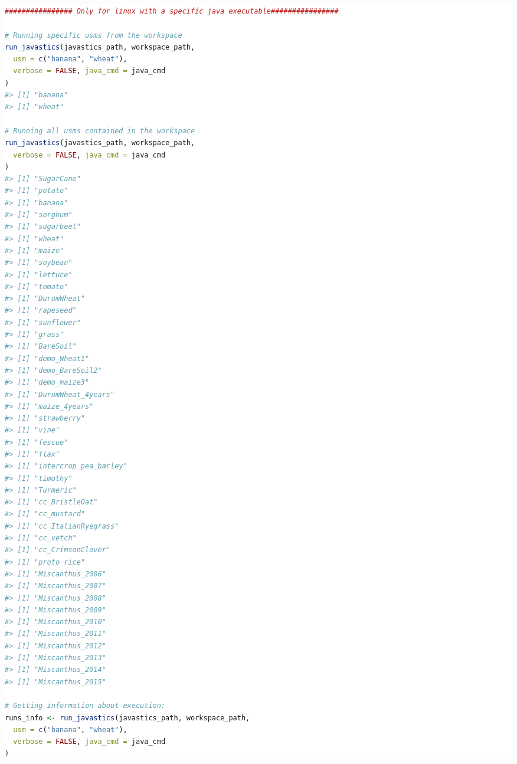 ``` r
################ Only for linux with a specific java executable################

# Running specific usms from the workspace
run_javastics(javastics_path, workspace_path,
  usm = c("banana", "wheat"),
  verbose = FALSE, java_cmd = java_cmd
)
#> [1] "banana"
#> [1] "wheat"

# Running all usms contained in the workspace
run_javastics(javastics_path, workspace_path,
  verbose = FALSE, java_cmd = java_cmd
)
#> [1] "SugarCane"
#> [1] "potato"
#> [1] "banana"
#> [1] "sorghum"
#> [1] "sugarbeet"
#> [1] "wheat"
#> [1] "maize"
#> [1] "soybean"
#> [1] "lettuce"
#> [1] "tomato"
#> [1] "DurumWheat"
#> [1] "rapeseed"
#> [1] "sunflower"
#> [1] "grass"
#> [1] "BareSoil"
#> [1] "demo_Wheat1"
#> [1] "demo_BareSoil2"
#> [1] "demo_maize3"
#> [1] "DurumWheat_4years"
#> [1] "maize_4years"
#> [1] "strawberry"
#> [1] "vine"
#> [1] "fescue"
#> [1] "flax"
#> [1] "intercrop_pea_barley"
#> [1] "timothy"
#> [1] "Turmeric"
#> [1] "cc_BristleOat"
#> [1] "cc_mustard"
#> [1] "cc_ItalianRyegrass"
#> [1] "cc_vetch"
#> [1] "cc_CrimsonClover"
#> [1] "proto_rice"
#> [1] "Miscanthus_2006"
#> [1] "Miscanthus_2007"
#> [1] "Miscanthus_2008"
#> [1] "Miscanthus_2009"
#> [1] "Miscanthus_2010"
#> [1] "Miscanthus_2011"
#> [1] "Miscanthus_2012"
#> [1] "Miscanthus_2013"
#> [1] "Miscanthus_2014"
#> [1] "Miscanthus_2015"

# Getting information about execution:
runs_info <- run_javastics(javastics_path, workspace_path,
  usm = c("banana", "wheat"),
  verbose = FALSE, java_cmd = java_cmd
)
```